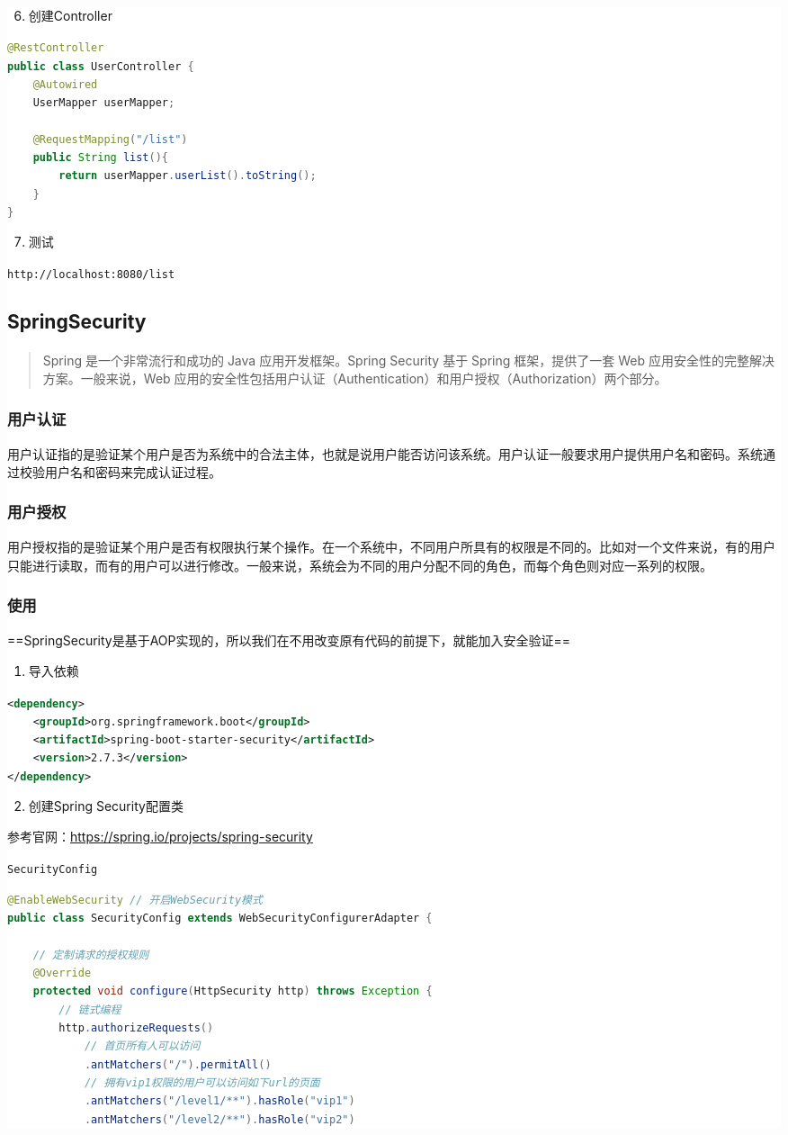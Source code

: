 6. 创建Controller

```java
@RestController
public class UserController {
    @Autowired
    UserMapper userMapper;

    @RequestMapping("/list")
    public String list(){
        return userMapper.userList().toString();
    }
}
```

7. 测试

```
http://localhost:8080/list
```

## SpringSecurity

> Spring 是一个非常流行和成功的 Java 应用开发框架。Spring Security 基于 Spring 框架，提供了一套 Web 应用安全性的完整解决方案。一般来说，Web 应用的安全性包括用户认证（Authentication）和用户授权（Authorization）两个部分。

### 用户认证

用户认证指的是验证某个用户是否为系统中的合法主体，也就是说用户能否访问该系统。用户认证一般要求用户提供用户名和密码。系统通过校验用户名和密码来完成认证过程。

### 用户授权

用户授权指的是验证某个用户是否有权限执行某个操作。在一个系统中，不同用户所具有的权限是不同的。比如对一个文件来说，有的用户只能进行读取，而有的用户可以进行修改。一般来说，系统会为不同的用户分配不同的角色，而每个角色则对应一系列的权限。

### 使用

==SpringSecurity是基于AOP实现的，所以我们在不用改变原有代码的前提下，就能加入安全验证==

1. 导入依赖

```xml
<dependency>
    <groupId>org.springframework.boot</groupId>
    <artifactId>spring-boot-starter-security</artifactId>
    <version>2.7.3</version>
</dependency>
```

2. 创建Spring Security配置类

参考官网：https://spring.io/projects/spring-security

`SecurityConfig`

```java
@EnableWebSecurity // 开启WebSecurity模式
public class SecurityConfig extends WebSecurityConfigurerAdapter {

    // 定制请求的授权规则
    @Override
    protected void configure(HttpSecurity http) throws Exception {
        // 链式编程
        http.authorizeRequests()
            // 首页所有人可以访问
            .antMatchers("/").permitAll()
            // 拥有vip1权限的用户可以访问如下url的页面
            .antMatchers("/level1/**").hasRole("vip1")
            .antMatchers("/level2/**").hasRole("vip2")
```